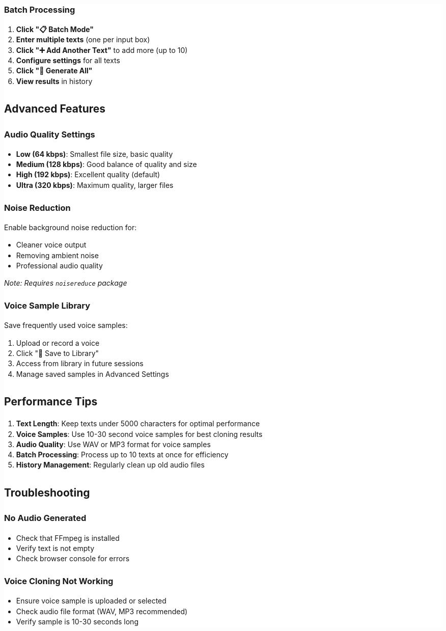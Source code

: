 ### Batch Processing

1. **Click "📋 Batch Mode"**
2. **Enter multiple texts** (one per input box)
3. **Click "➕ Add Another Text"** to add more (up to 10)
4. **Configure settings** for all texts
5. **Click "🚀 Generate All"**
6. **View results** in history

## Advanced Features

### Audio Quality Settings

- **Low (64 kbps)**: Smallest file size, basic quality
- **Medium (128 kbps)**: Good balance of quality and size
- **High (192 kbps)**: Excellent quality (default)
- **Ultra (320 kbps)**: Maximum quality, larger files

### Noise Reduction

Enable background noise reduction for:
- Cleaner voice output
- Removing ambient noise
- Professional audio quality

*Note: Requires `noisereduce` package*

### Voice Sample Library

Save frequently used voice samples:
1. Upload or record a voice
2. Click "💾 Save to Library"
3. Access from library in future sessions
4. Manage saved samples in Advanced Settings

## Performance Tips

1. **Text Length**: Keep texts under 5000 characters for optimal performance
2. **Voice Samples**: Use 10-30 second voice samples for best cloning results
3. **Audio Quality**: Use WAV or MP3 format for voice samples
4. **Batch Processing**: Process up to 10 texts at once for efficiency
5. **History Management**: Regularly clean up old audio files

## Troubleshooting

### No Audio Generated
- Check that FFmpeg is installed
- Verify text is not empty
- Check browser console for errors

### Voice Cloning Not Working
- Ensure voice sample is uploaded or selected
- Check audio file format (WAV, MP3 recommended)
- Verify sample is 10-30 seconds long
